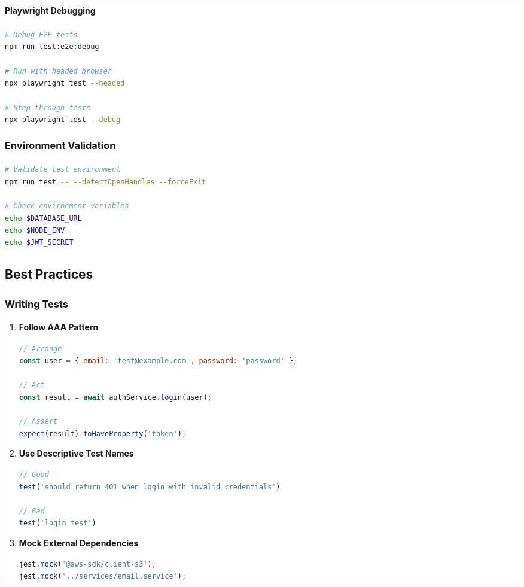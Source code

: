 #### Playwright Debugging
```bash
# Debug E2E tests
npm run test:e2e:debug

# Run with headed browser
npx playwright test --headed

# Step through tests
npx playwright test --debug
```

### Environment Validation

```bash
# Validate test environment
npm run test -- --detectOpenHandles --forceExit

# Check environment variables
echo $DATABASE_URL
echo $NODE_ENV
echo $JWT_SECRET
```

## Best Practices

### Writing Tests

1. **Follow AAA Pattern**
   ```javascript
   // Arrange
   const user = { email: 'test@example.com', password: 'password' };
   
   // Act
   const result = await authService.login(user);
   
   // Assert
   expect(result).toHaveProperty('token');
   ```

2. **Use Descriptive Test Names**
   ```javascript
   // Good
   test('should return 401 when login with invalid credentials')
   
   // Bad
   test('login test')
   ```

3. **Mock External Dependencies**
   ```javascript
   jest.mock('@aws-sdk/client-s3');
   jest.mock('../services/email.service');
   ```
